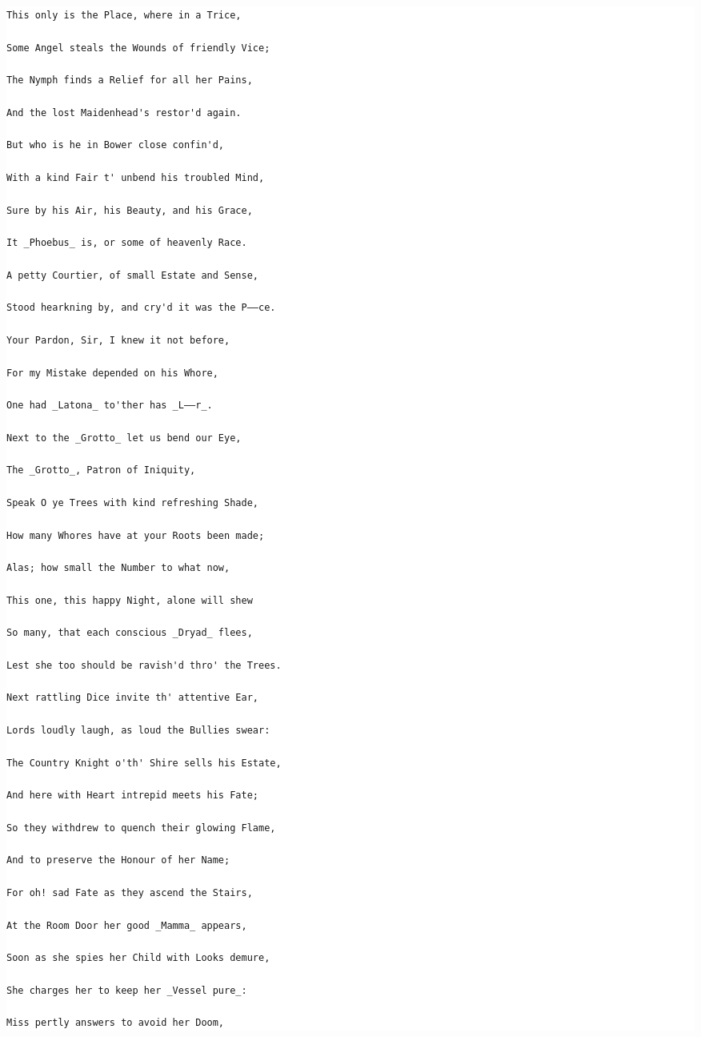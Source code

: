 ```
This only is the Place, where in a Trice,

Some Angel steals the Wounds of friendly Vice;

The Nymph finds a Relief for all her Pains,

And the lost Maidenhead's restor'd again.

But who is he in Bower close confin'd,

With a kind Fair t' unbend his troubled Mind,

Sure by his Air, his Beauty, and his Grace,

It _Phoebus_ is, or some of heavenly Race.

A petty Courtier, of small Estate and Sense,

Stood hearkning by, and cry'd it was the P——ce.

Your Pardon, Sir, I knew it not before,

For my Mistake depended on his Whore,

One had _Latona_ to'ther has _L——r_.

Next to the _Grotto_ let us bend our Eye,

The _Grotto_, Patron of Iniquity,

Speak O ye Trees with kind refreshing Shade,

How many Whores have at your Roots been made;

Alas; how small the Number to what now,

This one, this happy Night, alone will shew

So many, that each conscious _Dryad_ flees,

Lest she too should be ravish'd thro' the Trees.

Next rattling Dice invite th' attentive Ear,

Lords loudly laugh, as loud the Bullies swear:

The Country Knight o'th' Shire sells his Estate,

And here with Heart intrepid meets his Fate;

So they withdrew to quench their glowing Flame,

And to preserve the Honour of her Name;

For oh! sad Fate as they ascend the Stairs,

At the Room Door her good _Mamma_ appears,

Soon as she spies her Child with Looks demure,

She charges her to keep her _Vessel pure_:

Miss pertly answers to avoid her Doom,
```